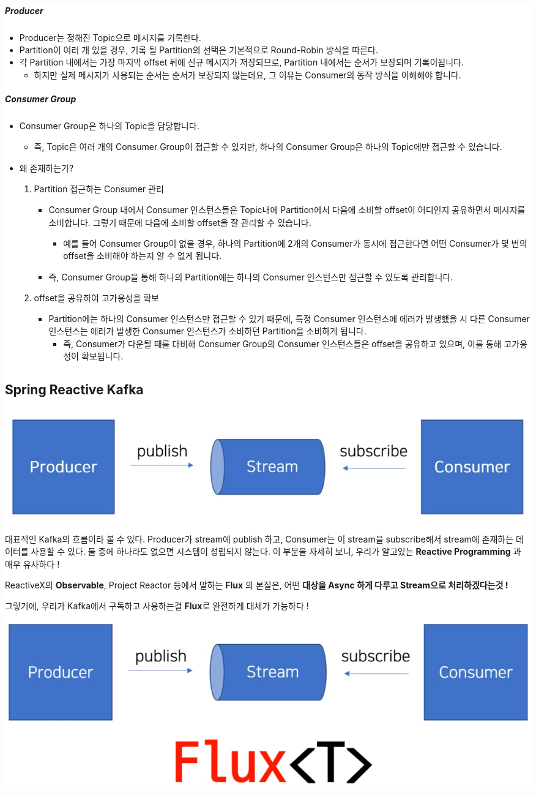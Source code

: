 ##### Producer

- Producer는 정해진 Topic으로 메시지를 기록한다.
- Partition이 여러 개 있을 경우, 기록 될 Partition의 선택은 기본적으로 Round-Robin 방식을 따른다.
- 각 Partition 내에서는 가장 마지막 offset 뒤에 신규 메시지가 저장되므로, Partition 내에서는 순서가 보장되며 기록이됩니다. 
  - 하지만 실제 메시지가 사용되는 순서는 순서가 보장되지 않는데요, 그 이유는 Consumer의 동작 방식을 이해해야 합니다.

##### Consumer Group

- Consumer Group은 하나의 Topic을 담당합니다. 
  
  - 즉, Topic은 여러 개의 Consumer Group이 접근할 수 있지만, 하나의 Consumer Group은 하나의 Topic에만 접근할 수 있습니다.

- 왜 존재하는가?
  
  1) Partition 접근하는 Consumer 관리
     
     - Consumer Group 내에서 Consumer 인스턴스들은 Topic내에 Partition에서 다음에 소비할 offset이 어디인지 공유하면서 메시지를 소비합니다. 그렇기 때문에 다음에 소비할 offset을 잘 관리할 수 있습니다.
       
       - 예를 들어 Consumer Group이 없을 경우, 하나의 Partition에 2개의 Consumer가 동시에 접근한다면 어떤 Consumer가 몇 번의 offset을 소비해야 하는지 알 수 없게 됩니다.
     
     - 즉, Consumer Group을 통해 하나의 Partition에는 하나의 Consumer 인스턴스만 접근할 수 있도록 관리합니다.
  
  2) offset을 공유하여 고가용성을 확보
     
     - Partition에는 하나의 Consumer 인스턴스만 접근할 수 있기 때문에, 특정 Consumer 인스턴스에 에러가 발생했을 시 다른 Consumer 인스턴스는 에러가 발생한 Consumer 인스턴스가 소비하던 Partition을 소비하게 됩니다.
       - 즉, Consumer가 다운될 때를 대비해 Consumer Group의 Consumer 인스턴스들은 offset을 공유하고 있으며, 이를 통해 고가용성이 확보됩니다.

## Spring Reactive Kafka

![1](./img/kafka/SpringReactiveKafka/1.png)

대표적인 Kafka의 흐름이라 볼 수 있다. Producer가 stream에 publish 하고, Consumer는 이 stream을 subscribe해서 stream에 존재하는 데이터를 사용할 수 있다. 둘 중에 하나라도 없으면 시스템이 성립되지 않는다. 이 부분을 자세히 보니, 우리가 알고있는 **Reactive Programming** 과 매우 유사하다 !

ReactiveX의 **Observable**, Project Reactor 등에서 말하는 **Flux** 의 본질은, 어떤 **대상을 Async 하게 다루고 Stream으로 처리하겠다는것 !** 

그렇기에, 우리가 Kafka에서 구독하고 사용하는걸 **Flux**로 완전하게 대체가 가능하다 !

![flux](./img/kafka/SpringReactiveKafka/flux.png)

